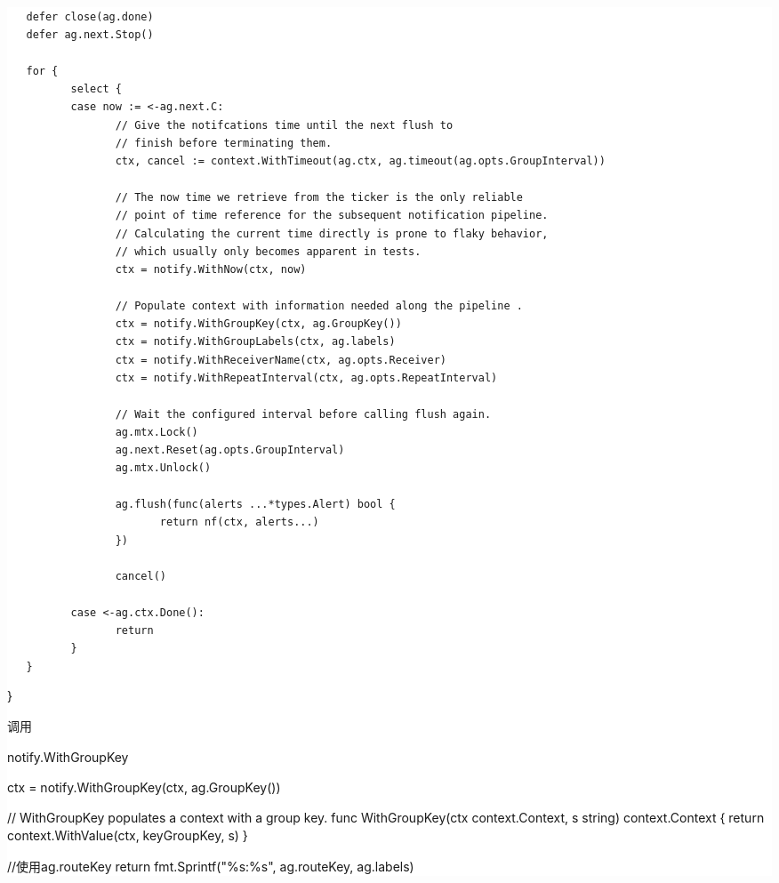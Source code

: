        defer close(ag.done)
       defer ag.next.Stop()

       for {
              select {
              case now := <-ag.next.C:
                     // Give the notifcations time until the next flush to
                     // finish before terminating them.
                     ctx, cancel := context.WithTimeout(ag.ctx, ag.timeout(ag.opts.GroupInterval))

                     // The now time we retrieve from the ticker is the only reliable
                     // point of time reference for the subsequent notification pipeline.
                     // Calculating the current time directly is prone to flaky behavior,
                     // which usually only becomes apparent in tests.
                     ctx = notify.WithNow(ctx, now)

                     // Populate context with information needed along the pipeline .
                     ctx = notify.WithGroupKey(ctx, ag.GroupKey())
                     ctx = notify.WithGroupLabels(ctx, ag.labels)
                     ctx = notify.WithReceiverName(ctx, ag.opts.Receiver)
                     ctx = notify.WithRepeatInterval(ctx, ag.opts.RepeatInterval)

                     // Wait the configured interval before calling flush again.
                     ag.mtx.Lock()
                     ag.next.Reset(ag.opts.GroupInterval)
                     ag.mtx.Unlock()

                     ag.flush(func(alerts ...*types.Alert) bool {
                            return nf(ctx, alerts...)
                     })

                     cancel()

              case <-ag.ctx.Done():
                     return
              }
       }
}


调用



notify.WithGroupKey

ctx = notify.WithGroupKey(ctx, ag.GroupKey())

// WithGroupKey populates a context with a group key.
func WithGroupKey(ctx context.Context, s string) context.Context {
       return context.WithValue(ctx, keyGroupKey, s)
}


//使用ag.routeKey
return fmt.Sprintf("%s:%s", ag.routeKey, ag.labels)



